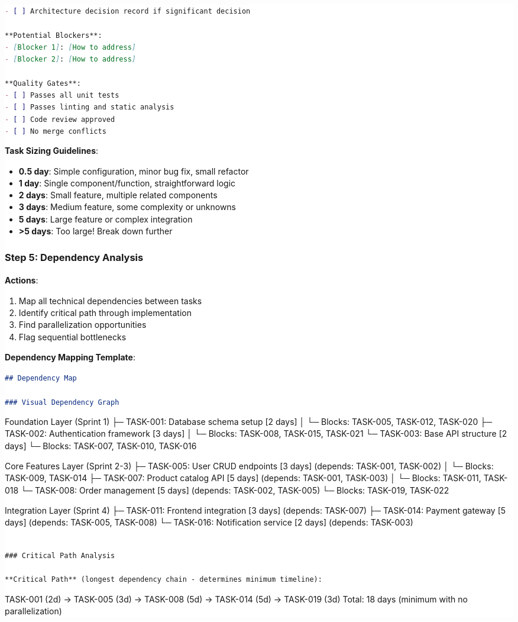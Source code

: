 ```markdown
- [ ] Architecture decision record if significant decision

**Potential Blockers**:
- [Blocker 1]: [How to address]
- [Blocker 2]: [How to address]

**Quality Gates**:
- [ ] Passes all unit tests
- [ ] Passes linting and static analysis
- [ ] Code review approved
- [ ] No merge conflicts
```

**Task Sizing Guidelines**:
- **0.5 day**: Simple configuration, minor bug fix, small refactor
- **1 day**: Single component/function, straightforward logic
- **2 days**: Small feature, multiple related components
- **3 days**: Medium feature, some complexity or unknowns
- **5 days**: Large feature or complex integration
- **>5 days**: Too large! Break down further

### Step 5: Dependency Analysis

**Actions**:
1. Map all technical dependencies between tasks
2. Identify critical path through implementation
3. Find parallelization opportunities
4. Flag sequential bottlenecks

**Dependency Mapping Template**:
```markdown
## Dependency Map

### Visual Dependency Graph

```
Foundation Layer (Sprint 1)
├─ TASK-001: Database schema setup [2 days]
│  └─ Blocks: TASK-005, TASK-012, TASK-020
├─ TASK-002: Authentication framework [3 days]
│  └─ Blocks: TASK-008, TASK-015, TASK-021
└─ TASK-003: Base API structure [2 days]
   └─ Blocks: TASK-007, TASK-010, TASK-016

Core Features Layer (Sprint 2-3)
├─ TASK-005: User CRUD endpoints [3 days] (depends: TASK-001, TASK-002)
│  └─ Blocks: TASK-009, TASK-014
├─ TASK-007: Product catalog API [5 days] (depends: TASK-001, TASK-003)
│  └─ Blocks: TASK-011, TASK-018
└─ TASK-008: Order management [5 days] (depends: TASK-002, TASK-005)
   └─ Blocks: TASK-019, TASK-022

Integration Layer (Sprint 4)
├─ TASK-011: Frontend integration [3 days] (depends: TASK-007)
├─ TASK-014: Payment gateway [5 days] (depends: TASK-005, TASK-008)
└─ TASK-016: Notification service [2 days] (depends: TASK-003)
```

### Critical Path Analysis

**Critical Path** (longest dependency chain - determines minimum timeline):
```
TASK-001 (2d) → TASK-005 (3d) → TASK-008 (5d) → TASK-014 (5d) → TASK-019 (3d)
Total: 18 days (minimum with no parallelization)
```

```